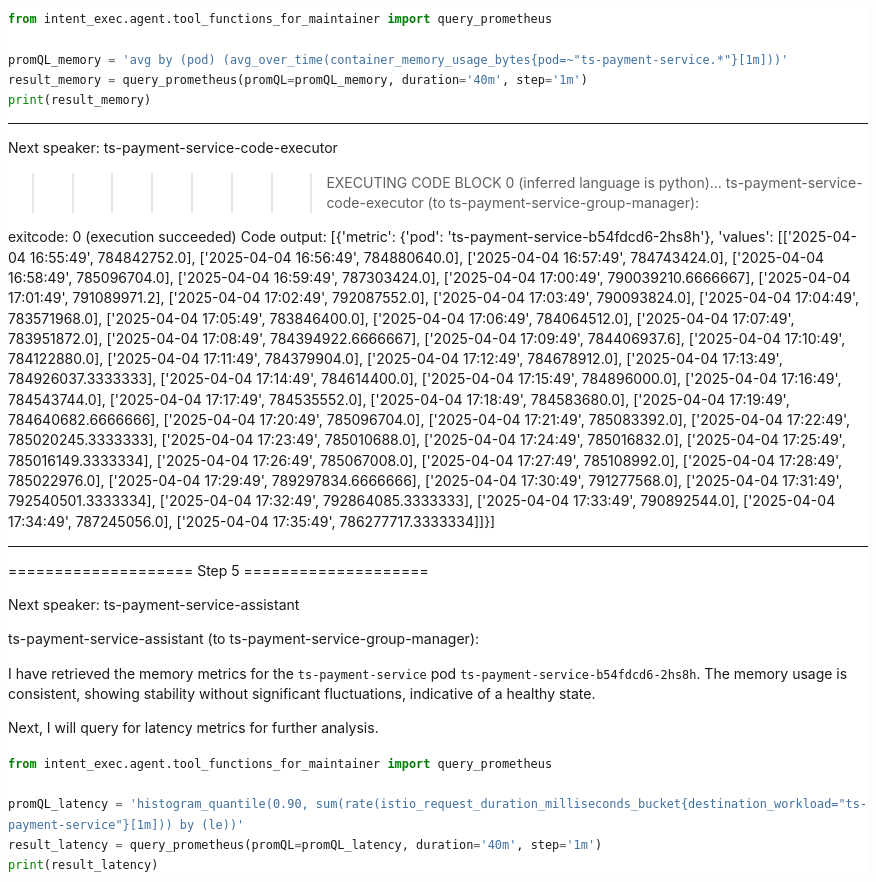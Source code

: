 ```python
from intent_exec.agent.tool_functions_for_maintainer import query_prometheus

promQL_memory = 'avg by (pod) (avg_over_time(container_memory_usage_bytes{pod=~"ts-payment-service.*"}[1m]))'
result_memory = query_prometheus(promQL=promQL_memory, duration='40m', step='1m')
print(result_memory)
```

--------------------------------------------------------------------------------

Next speaker: ts-payment-service-code-executor


>>>>>>>> EXECUTING CODE BLOCK 0 (inferred language is python)...
ts-payment-service-code-executor (to ts-payment-service-group-manager):

exitcode: 0 (execution succeeded)
Code output: 
[{'metric': {'pod': 'ts-payment-service-b54fdcd6-2hs8h'}, 'values': [['2025-04-04 16:55:49', 784842752.0], ['2025-04-04 16:56:49', 784880640.0], ['2025-04-04 16:57:49', 784743424.0], ['2025-04-04 16:58:49', 785096704.0], ['2025-04-04 16:59:49', 787303424.0], ['2025-04-04 17:00:49', 790039210.6666667], ['2025-04-04 17:01:49', 791089971.2], ['2025-04-04 17:02:49', 792087552.0], ['2025-04-04 17:03:49', 790093824.0], ['2025-04-04 17:04:49', 783571968.0], ['2025-04-04 17:05:49', 783846400.0], ['2025-04-04 17:06:49', 784064512.0], ['2025-04-04 17:07:49', 783951872.0], ['2025-04-04 17:08:49', 784394922.6666667], ['2025-04-04 17:09:49', 784406937.6], ['2025-04-04 17:10:49', 784122880.0], ['2025-04-04 17:11:49', 784379904.0], ['2025-04-04 17:12:49', 784678912.0], ['2025-04-04 17:13:49', 784926037.3333333], ['2025-04-04 17:14:49', 784614400.0], ['2025-04-04 17:15:49', 784896000.0], ['2025-04-04 17:16:49', 784543744.0], ['2025-04-04 17:17:49', 784535552.0], ['2025-04-04 17:18:49', 784583680.0], ['2025-04-04 17:19:49', 784640682.6666666], ['2025-04-04 17:20:49', 785096704.0], ['2025-04-04 17:21:49', 785083392.0], ['2025-04-04 17:22:49', 785020245.3333333], ['2025-04-04 17:23:49', 785010688.0], ['2025-04-04 17:24:49', 785016832.0], ['2025-04-04 17:25:49', 785016149.3333334], ['2025-04-04 17:26:49', 785067008.0], ['2025-04-04 17:27:49', 785108992.0], ['2025-04-04 17:28:49', 785022976.0], ['2025-04-04 17:29:49', 789297834.6666666], ['2025-04-04 17:30:49', 791277568.0], ['2025-04-04 17:31:49', 792540501.3333334], ['2025-04-04 17:32:49', 792864085.3333333], ['2025-04-04 17:33:49', 790892544.0], ['2025-04-04 17:34:49', 787245056.0], ['2025-04-04 17:35:49', 786277717.3333334]]}]


--------------------------------------------------------------------------------
==================== Step 5 ====================

Next speaker: ts-payment-service-assistant

ts-payment-service-assistant (to ts-payment-service-group-manager):

I have retrieved the memory metrics for the `ts-payment-service` pod `ts-payment-service-b54fdcd6-2hs8h`. The memory usage is consistent, showing stability without significant fluctuations, indicative of a healthy state.

Next, I will query for latency metrics for further analysis.

```python
from intent_exec.agent.tool_functions_for_maintainer import query_prometheus

promQL_latency = 'histogram_quantile(0.90, sum(rate(istio_request_duration_milliseconds_bucket{destination_workload="ts-payment-service"}[1m])) by (le))'
result_latency = query_prometheus(promQL=promQL_latency, duration='40m', step='1m')
print(result_latency)
```
